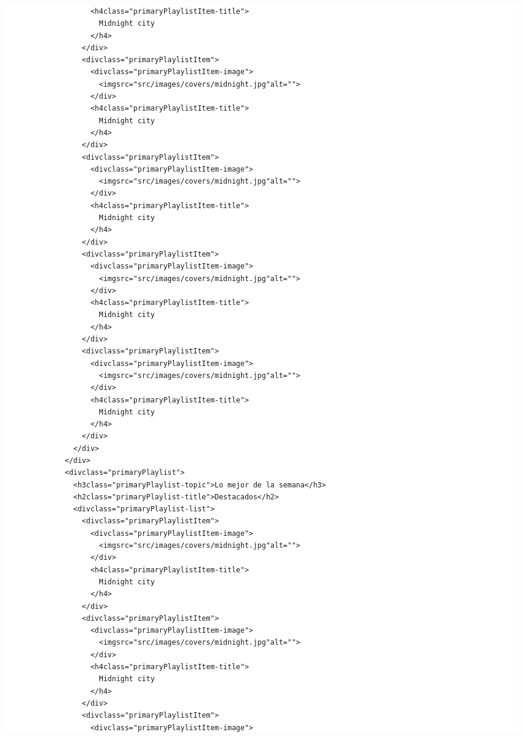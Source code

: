 	                    <h4class="primaryPlaylistItem-title">
	                      Midnight city
	                    </h4>
	                  </div>
	                  <divclass="primaryPlaylistItem">
	                    <divclass="primaryPlaylistItem-image">
	                      <imgsrc="src/images/covers/midnight.jpg"alt="">
	                    </div>
	                    <h4class="primaryPlaylistItem-title">
	                      Midnight city
	                    </h4>
	                  </div>
	                  <divclass="primaryPlaylistItem">
	                    <divclass="primaryPlaylistItem-image">
	                      <imgsrc="src/images/covers/midnight.jpg"alt="">
	                    </div>
	                    <h4class="primaryPlaylistItem-title">
	                      Midnight city
	                    </h4>
	                  </div>
	                  <divclass="primaryPlaylistItem">
	                    <divclass="primaryPlaylistItem-image">
	                      <imgsrc="src/images/covers/midnight.jpg"alt="">
	                    </div>
	                    <h4class="primaryPlaylistItem-title">
	                      Midnight city
	                    </h4>
	                  </div>
	                  <divclass="primaryPlaylistItem">
	                    <divclass="primaryPlaylistItem-image">
	                      <imgsrc="src/images/covers/midnight.jpg"alt="">
	                    </div>
	                    <h4class="primaryPlaylistItem-title">
	                      Midnight city
	                    </h4>
	                  </div>
	                </div>
	              </div>
	              <divclass="primaryPlaylist">
	                <h3class="primaryPlaylist-topic">Lo mejor de la semana</h3>
	                <h2class="primaryPlaylist-title">Destacados</h2>
	                <divclass="primaryPlaylist-list">
	                  <divclass="primaryPlaylistItem">
	                    <divclass="primaryPlaylistItem-image">
	                      <imgsrc="src/images/covers/midnight.jpg"alt="">
	                    </div>
	                    <h4class="primaryPlaylistItem-title">
	                      Midnight city
	                    </h4>
	                  </div>
	                  <divclass="primaryPlaylistItem">
	                    <divclass="primaryPlaylistItem-image">
	                      <imgsrc="src/images/covers/midnight.jpg"alt="">
	                    </div>
	                    <h4class="primaryPlaylistItem-title">
	                      Midnight city
	                    </h4>
	                  </div>
	                  <divclass="primaryPlaylistItem">
	                    <divclass="primaryPlaylistItem-image">